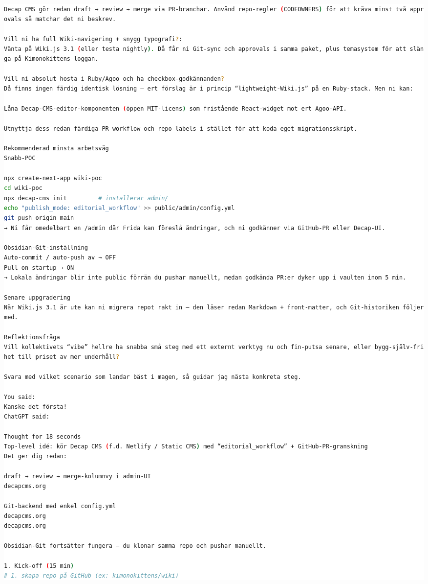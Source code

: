 ```bash
Decap CMS gör redan draft → review → merge via PR-branchar. Använd repo-regler (CODEOWNERS) för att kräva minst två approvals så matchar det ni beskrev.

Vill ni ha full Wiki-navigering + snygg typografi?:
Vänta på Wiki.js 3.1 (eller testa nightly). Då får ni Git-sync och approvals i samma paket, plus temasystem för att slänga på Kimonokittens-loggan.

Vill ni absolut hosta i Ruby/Agoo och ha checkbox-godkännanden?
Då finns ingen färdig identisk lösning — ert förslag är i princip “lightweight-Wiki.js” på en Ruby-stack. Men ni kan:

Låna Decap-CMS-editor-komponenten (öppen MIT-licens) som fristående React-widget mot ert Agoo-API.

Utnyttja dess redan färdiga PR-workflow och repo-labels i stället för att koda eget migrationsskript.

Rekommenderad minsta arbetsväg
Snabb-POC

npx create-next-app wiki-poc
cd wiki-poc
npx decap-cms init         # installerar admin/
echo "publish_mode: editorial_workflow" >> public/admin/config.yml
git push origin main
→ Ni får omedelbart en /admin där Frida kan föreslå ändringar, och ni godkänner via GitHub-PR eller Decap-UI.

Obsidian-Git-inställning
Auto-commit / auto-push av → OFF
Pull on startup → ON
→ Lokala ändringar blir inte public förrän du pushar manuellt, medan godkända PR:er dyker upp i vaulten inom 5 min.

Senare uppgradering
När Wiki.js 3.1 är ute kan ni migrera repot rakt in – den läser redan Markdown + front-matter, och Git-historiken följer med.

Reflektionsfråga
Vill kollektivets “vibe” hellre ha snabba små steg med ett externt verktyg nu och fin-putsa senare, eller bygg-själv-frihet till priset av mer underhåll?

Svara med vilket scenario som landar bäst i magen, så guidar jag nästa konkreta steg.

You said:
Kanske det första!
ChatGPT said:

Thought for 18 seconds
Top-level idé: kör Decap CMS (f.d. Netlify / Static CMS) med “editorial_workflow” + GitHub-PR-granskning
Det ger dig redan:

draft → review → merge-kolumnvy i admin-UI 
decapcms.org

Git-backend med enkel config.yml 
decapcms.org
decapcms.org

Obsidian-Git fortsätter fungera – du klonar samma repo och pushar manuellt.

1. Kick-off (15 min)
# 1. skapa repo på GitHub (ex: kimonokittens/wiki)
```